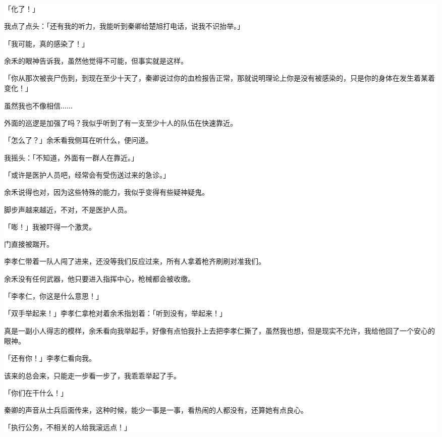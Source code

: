 
「化了！」


我点了点头：「还有我的听力，我能听到秦卿给楚旭打电话，说我不识抬举。」


「我可能，真的感染了！」


余禾的眼神告诉我，虽然他觉得不可能，但事实就是这样。


「你从那次被丧尸伤到，到现在至少十天了，秦卿说过你的血检报告正常，那就说明理论上你是没有被感染的，只是你的身体在发生着某着变化！」


虽然我也不像相信……


外面的巡逻是加强了吗？我似乎听到了有一支至少十人的队伍在快速靠近。


「怎么了？」余禾看我侧耳在听什么，便问道。


我摇头：「不知道，外面有一群人在靠近。」


「或许是医护人员吧，经常会有受伤送过来的急诊。」


余禾说得也对，因为这些特殊的能力，我似乎变得有些疑神疑鬼。


脚步声越来越近，不对，不是医护人员。


「嘭！」我被吓得一个激灵。


门直接被踹开。


李孝仁带着一队人闯了进来，还没等我们反应过来，所有人拿着枪齐刷刷对准我们。


余禾没有任何武器，他只要进入指挥中心，枪械都会被收缴。


「李孝仁，你这是什么意思！」


「双手举起来！」李孝仁拿枪对着余禾指划着：「听到没有，举起来！」


真是一副小人得志的模样，余禾看向我举起手，好像有点怕我扑上去把李孝仁撕了，虽然我也想，但是现实不允许，我给他回了一个安心的眼神。


「还有你！」李孝仁看向我。


该来的总会来，只能走一步看一步了，我乖乖举起了手。


「你们在干什么！」


秦卿的声音从士兵后面传来，这种时候，能少一事是一事，看热闹的人都没有，还算她有点良心。


「执行公务，不相关的人给我滚远点！」

